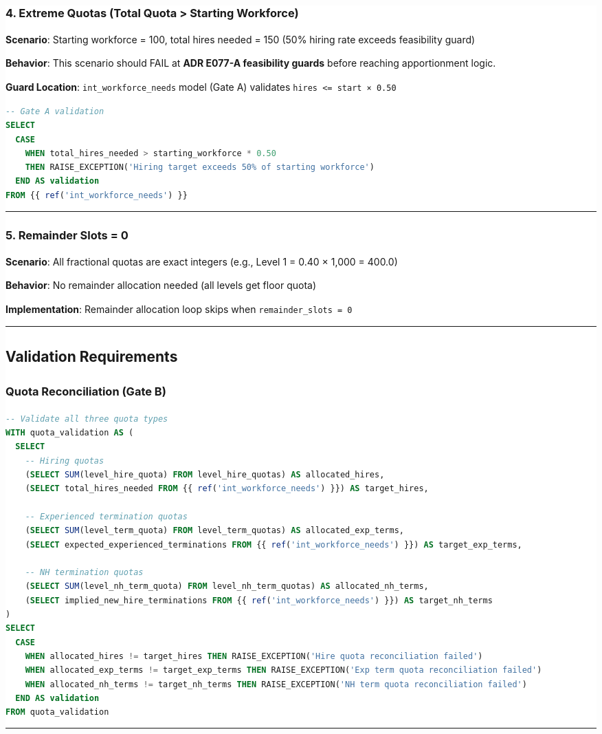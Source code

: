 
### **4. Extreme Quotas (Total Quota > Starting Workforce)**

**Scenario**: Starting workforce = 100, total hires needed = 150 (50% hiring rate exceeds feasibility guard)

**Behavior**: This scenario should FAIL at **ADR E077-A feasibility guards** before reaching apportionment logic.

**Guard Location**: `int_workforce_needs` model (Gate A) validates `hires <= start × 0.50`

```sql
-- Gate A validation
SELECT
  CASE
    WHEN total_hires_needed > starting_workforce * 0.50
    THEN RAISE_EXCEPTION('Hiring target exceeds 50% of starting workforce')
  END AS validation
FROM {{ ref('int_workforce_needs') }}
```

---

### **5. Remainder Slots = 0**

**Scenario**: All fractional quotas are exact integers (e.g., Level 1 = 0.40 × 1,000 = 400.0)

**Behavior**: No remainder allocation needed (all levels get floor quota)

**Implementation**: Remainder allocation loop skips when `remainder_slots = 0`

---

## Validation Requirements

### **Quota Reconciliation (Gate B)**

```sql
-- Validate all three quota types
WITH quota_validation AS (
  SELECT
    -- Hiring quotas
    (SELECT SUM(level_hire_quota) FROM level_hire_quotas) AS allocated_hires,
    (SELECT total_hires_needed FROM {{ ref('int_workforce_needs') }}) AS target_hires,

    -- Experienced termination quotas
    (SELECT SUM(level_term_quota) FROM level_term_quotas) AS allocated_exp_terms,
    (SELECT expected_experienced_terminations FROM {{ ref('int_workforce_needs') }}) AS target_exp_terms,

    -- NH termination quotas
    (SELECT SUM(level_nh_term_quota) FROM level_nh_term_quotas) AS allocated_nh_terms,
    (SELECT implied_new_hire_terminations FROM {{ ref('int_workforce_needs') }}) AS target_nh_terms
)
SELECT
  CASE
    WHEN allocated_hires != target_hires THEN RAISE_EXCEPTION('Hire quota reconciliation failed')
    WHEN allocated_exp_terms != target_exp_terms THEN RAISE_EXCEPTION('Exp term quota reconciliation failed')
    WHEN allocated_nh_terms != target_nh_terms THEN RAISE_EXCEPTION('NH term quota reconciliation failed')
  END AS validation
FROM quota_validation
```

---